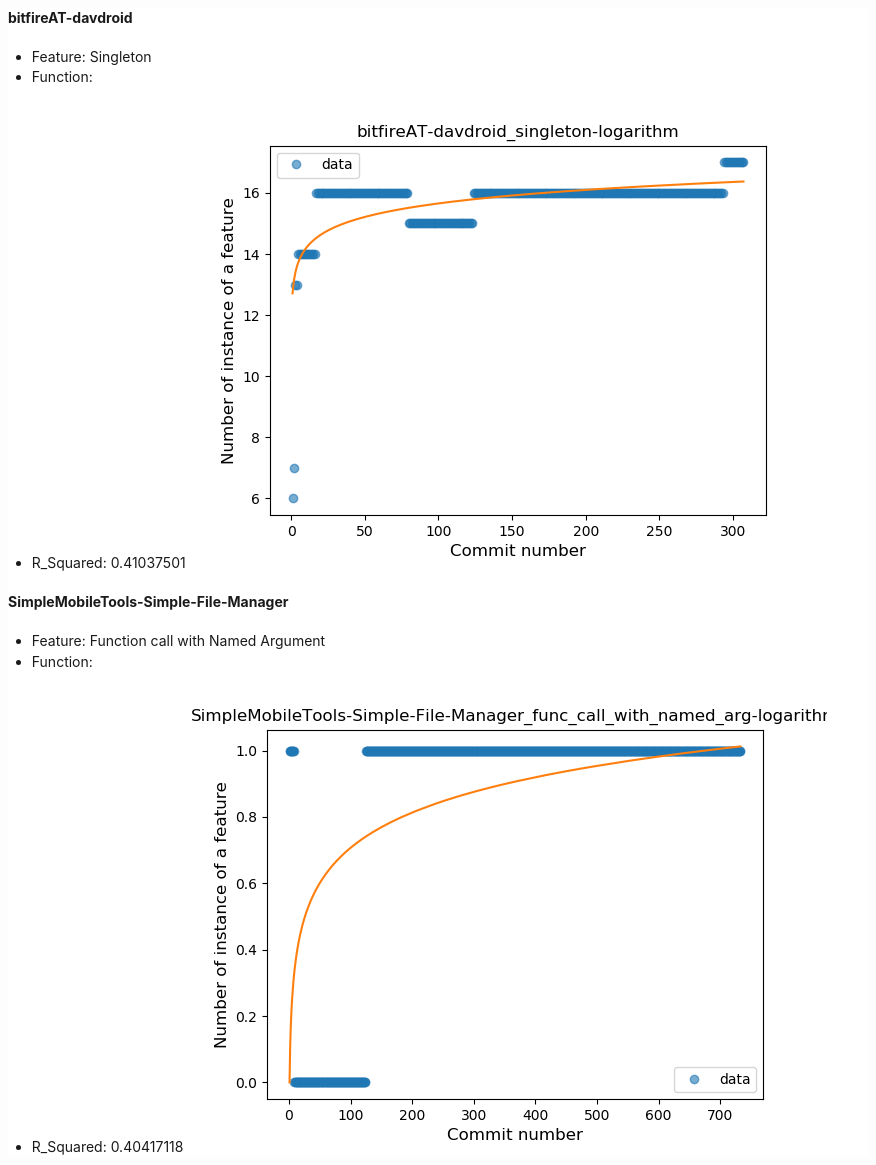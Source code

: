 #### bitfireAT-davdroid
* Feature: Singleton
* Function: ![equation](http://latex.codecogs.com/svg.latex?0.915377%5Clog_%7B4.183826%7D%28x%29%20&plus;%2012.711616)
* R_Squared: 0.41037501
 ![bitfireAT-davdroid](../plots/bitfireAT-davdroid_singleton_T6.png)

#### SimpleMobileTools-Simple-File-Manager
* Feature: Function call with Named Argument
* Function: ![equation](http://latex.codecogs.com/svg.latex?0.453458%5Clog_%7B19.184218%7D%28x%29%20&plus;%200.0)
* R_Squared: 0.40417118
 ![SimpleMobileTools-Simple-File-Manager](../plots/SimpleMobileTools-Simple-File-Manager_func_call_with_named_arg_T6.png)
